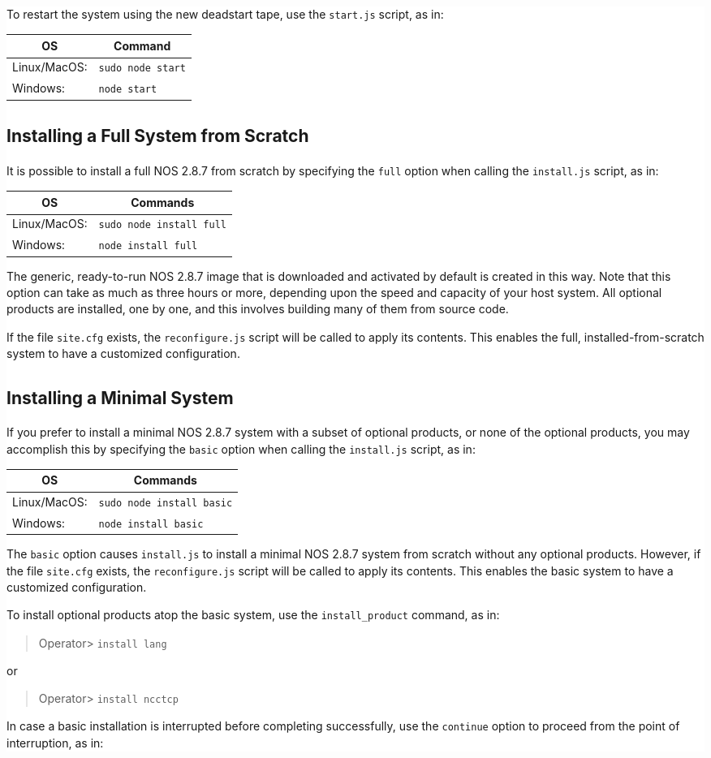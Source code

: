To restart the system using the new deadstart tape, use the `start.js` script, as in:

| OS           | Command           |
|--------------|-------------------|
| Linux/MacOS: | `sudo node start` |
| Windows:     | `node start`      |

## <a id="instfull"></a>Installing a Full System from Scratch
It is possible to install a full NOS 2.8.7 from scratch by specifying the `full` option
when calling the `install.js` script, as in:

| OS           | Commands                 |
|--------------|--------------------------|
| Linux/MacOS: | `sudo node install full` |
| Windows:     | `node install full`      |

The generic, ready-to-run NOS 2.8.7 image that is downloaded and activated by default
is created in this way. Note that this option can take as much as three hours or more,
depending upon the speed and capacity of your host system. All optional products are
installed, one by one, and this involves building many of them from source code.

If the file `site.cfg` exists, the `reconfigure.js` script will be called to apply its
contents. This enables the full, installed-from-scratch system to have a customized
configuration.

## <a id="instmin"></a>Installing a Minimal System
If you prefer to install a minimal NOS 2.8.7 system with a subset of optional
products, or none of the optional products, you may accomplish this by specifying the
`basic` option when calling the `install.js` script, as in:

| OS           | Commands                  |
|--------------|---------------------------|
| Linux/MacOS: | `sudo node install basic` |
| Windows:     | `node install basic`      |

The `basic` option causes `install.js` to install a minimal NOS 2.8.7 system from
scratch without any optional products. However, if the file `site.cfg` exists, the
`reconfigure.js` script will be called to apply its contents. This enables the basic
system to have a customized configuration.

To install optional products atop the basic system, use the `install_product` command, as in:

>Operator> `install lang`

or

>Operator> `install ncctcp`

In case a basic installation is interrupted before completing successfully, use the
`continue` option to proceed from the point of interruption, as in:
